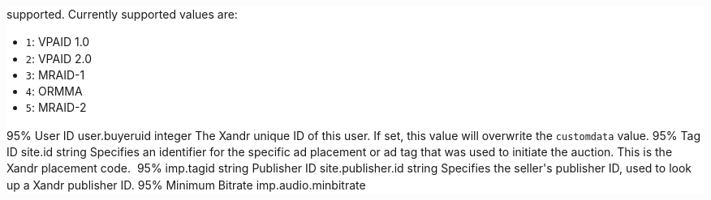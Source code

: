 supported. Currently supported values are:
<ul>
<li><code class="ph codeph">1</code>: VPAID 1.0</li>
<li><code class="ph codeph">2</code>: VPAID 2.0</li>
<li><code class="ph codeph">3</code>: MRAID-1</li>
<li><code class="ph codeph">4</code>: ORMMA</li>
<li><code class="ph codeph">5</code>: MRAID-2</li>
</ul></td>
<td class="entry cellborder"
headers="d33911e1116 ">95%</td>
</tr>
<tr class="odd ">
<td class="entry cellborder"
headers="d33911e1104 ">User ID</td>
<td class="entry cellborder"
headers="d33911e1107 ">user.buyeruid</td>
<td class="entry cellborder"
headers="d33911e1110 ">integer</td>
<td class="entry cellborder"
headers="d33911e1113 ">The <span class="ph">Xandr</span> unique ID of
this user. If set, this value will overwrite the <code
class="ph codeph">customdata</code> value.</td>
<td class="entry cellborder"
headers="d33911e1116 ">95%</td>
</tr>
<tr class="even ">
<td rowspan="2" class="entry cellborder"
headers="d33911e1104 ">Tag ID</td>
<td class="entry cellborder"
headers="d33911e1107 ">site.id</td>
<td class="entry cellborder"
headers="d33911e1110 ">string</td>
<td rowspan="2" class="entry cellborder"
headers="d33911e1113 ">Specifies an identifier for the specific ad
placement or ad tag that was used to initiate the auction. This is the
<span class="ph">Xandr</span> placement code. </td>
<td rowspan="2" class="entry cellborder"
headers="d33911e1116 ">95%</td>
</tr>
<tr class="odd ">
<td class="entry cellborder"
headers="d33911e1107 ">imp.tagid</td>
<td class="entry cellborder"
headers="d33911e1110 ">string</td>
</tr>
<tr class="even ">
<td class="entry cellborder"
headers="d33911e1104 ">Publisher ID</td>
<td class="entry cellborder"
headers="d33911e1107 ">site.publisher.id</td>
<td class="entry cellborder"
headers="d33911e1110 ">string</td>
<td class="entry cellborder"
headers="d33911e1113 ">Specifies the seller's publisher ID, used to look
up a <span class="ph">Xandr</span> publisher ID.</td>
<td class="entry cellborder"
headers="d33911e1116 ">95%</td>
</tr>
<tr class="odd ">
<td class="entry cellborder"
headers="d33911e1104 ">Minimum Bitrate</td>
<td class="entry cellborder"
headers="d33911e1107 ">imp.audio.minbitrate</td>
<td class="entry cellborder"